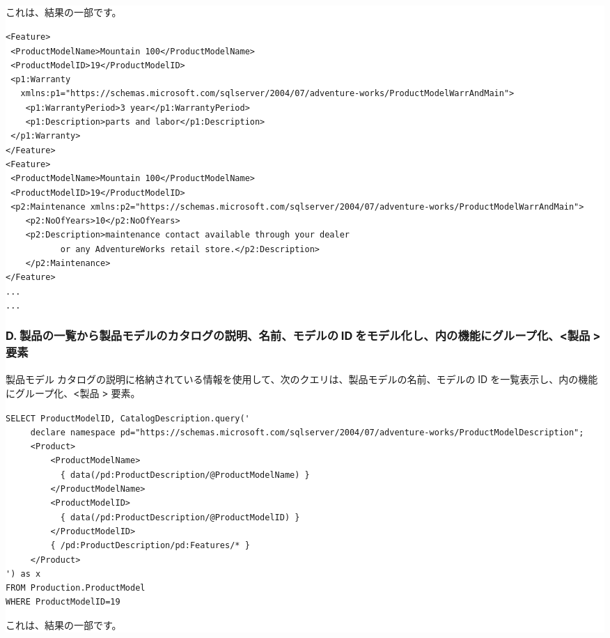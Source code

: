  これは、結果の一部です。  
  
```  
<Feature>  
 <ProductModelName>Mountain 100</ProductModelName>  
 <ProductModelID>19</ProductModelID>  
 <p1:Warranty   
   xmlns:p1="https://schemas.microsoft.com/sqlserver/2004/07/adventure-works/ProductModelWarrAndMain">  
    <p1:WarrantyPeriod>3 year</p1:WarrantyPeriod>  
    <p1:Description>parts and labor</p1:Description>  
 </p1:Warranty>  
</Feature>  
<Feature>  
 <ProductModelName>Mountain 100</ProductModelName>  
 <ProductModelID>19</ProductModelID>  
 <p2:Maintenance xmlns:p2="https://schemas.microsoft.com/sqlserver/2004/07/adventure-works/ProductModelWarrAndMain">  
    <p2:NoOfYears>10</p2:NoOfYears>  
    <p2:Description>maintenance contact available through your dealer   
           or any AdventureWorks retail store.</p2:Description>  
    </p2:Maintenance>  
</Feature>  
...  
...      
```  
  
### <a name="d-from-the-catalog-description-of-a-product-model-list-the-product-model-name-model-id-and-features-grouped-inside-a-product-element"></a>D. 製品の一覧から製品モデルのカタログの説明、名前、モデルの ID をモデル化し、内の機能にグループ化、\<製品 > 要素  
 製品モデル カタログの説明に格納されている情報を使用して、次のクエリは、製品モデルの名前、モデルの ID を一覧表示し、内の機能にグループ化、\<製品 > 要素。  
  
```  
SELECT ProductModelID, CatalogDescription.query('  
     declare namespace pd="https://schemas.microsoft.com/sqlserver/2004/07/adventure-works/ProductModelDescription";  
     <Product>  
         <ProductModelName>   
           { data(/pd:ProductDescription/@ProductModelName) }   
         </ProductModelName>  
         <ProductModelID>   
           { data(/pd:ProductDescription/@ProductModelID) }   
         </ProductModelID>  
         { /pd:ProductDescription/pd:Features/* }  
     </Product>          
') as x  
FROM Production.ProductModel  
WHERE ProductModelID=19  
```  
  
 これは、結果の一部です。  
  